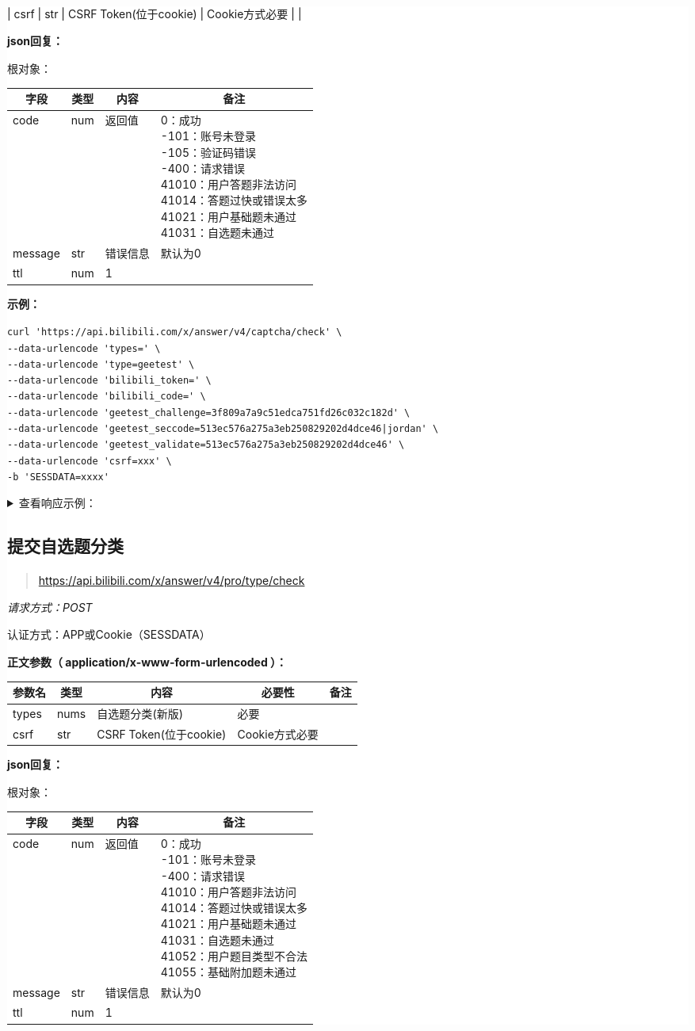 | csrf              | str  | CSRF Token(位于cookie) | Cookie方式必要 |                  |

**json回复：**

根对象：

| 字段    | 类型 | 内容     | 备注                                                         |
| ------- | ---- | -------- | ------------------------------------------------------------ |
| code    | num  | 返回值   | 0：成功<br />-101：账号未登录<br />-105：验证码错误<br />-400：请求错误<br />41010：用户答题非法访问<br />41014：答题过快或错误太多<br />41021：用户基础题未通过<br />41031：自选题未通过 |
| message | str  | 错误信息 | 默认为0                                                      |
| ttl     | num  | 1        |                                                              |

**示例：**

```shell
curl 'https://api.bilibili.com/x/answer/v4/captcha/check' \
--data-urlencode 'types=' \
--data-urlencode 'type=geetest' \
--data-urlencode 'bilibili_token=' \
--data-urlencode 'bilibili_code=' \
--data-urlencode 'geetest_challenge=3f809a7a9c51edca751fd26c032c182d' \
--data-urlencode 'geetest_seccode=513ec576a275a3eb250829202d4dce46|jordan' \
--data-urlencode 'geetest_validate=513ec576a275a3eb250829202d4dce46' \
--data-urlencode 'csrf=xxx' \
-b 'SESSDATA=xxxx'
```

<details><summary>查看响应示例：</summary></details>

## 提交自选题分类

> https://api.bilibili.com/x/answer/v4/pro/type/check

*请求方式：POST*

认证方式：APP或Cookie（SESSDATA）

**正文参数（ application/x-www-form-urlencoded ）：**

| 参数名 | 类型 | 内容                   | 必要性         | 备注 |
| ------ | ---- | ---------------------- | -------------- | ---- |
| types  | nums | 自选题分类(新版)       | 必要           |      |
| csrf   | str  | CSRF Token(位于cookie) | Cookie方式必要 |      |

**json回复：**

根对象：

| 字段    | 类型 | 内容     | 备注                                                         |
| ------- | ---- | -------- | ------------------------------------------------------------ |
| code    | num  | 返回值   | 0：成功<br />-101：账号未登录<br />-400：请求错误<br />41010：用户答题非法访问<br />41014：答题过快或错误太多<br />41021：用户基础题未通过<br />41031：自选题未通过<br />41052：用户题目类型不合法<br />41055：基础附加题未通过 |
| message | str  | 错误信息 | 默认为0                                                      |
| ttl     | num  | 1        |                                                              |
